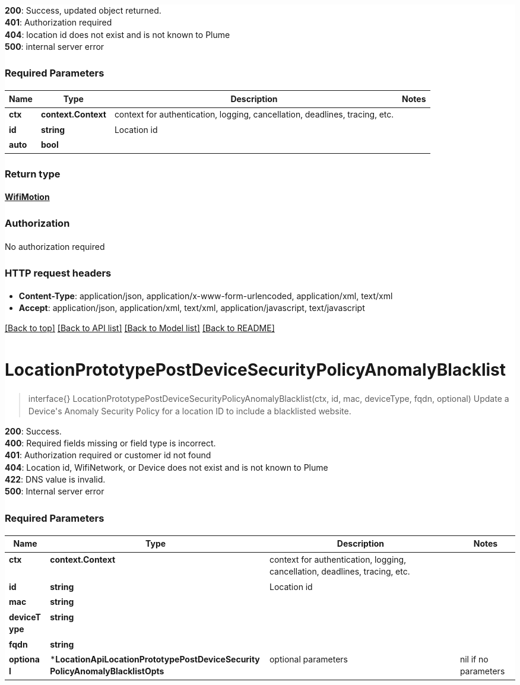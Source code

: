 <div><strong>200</strong>: Success, updated object returned.</div> <div><strong>401</strong>: Authorization required</div> <div><strong>404</strong>: location id does not exist and is not known to Plume</div> <div><strong>500</strong>: internal server error</div>

### Required Parameters

Name | Type | Description  | Notes
------------- | ------------- | ------------- | -------------
 **ctx** | **context.Context** | context for authentication, logging, cancellation, deadlines, tracing, etc.
  **id** | **string**| Location id | 
  **auto** | **bool**|  | 

### Return type

[**WifiMotion**](WifiMotion.md)

### Authorization

No authorization required

### HTTP request headers

 - **Content-Type**: application/json, application/x-www-form-urlencoded, application/xml, text/xml
 - **Accept**: application/json, application/xml, text/xml, application/javascript, text/javascript

[[Back to top]](#) [[Back to API list]](../README.md#documentation-for-api-endpoints) [[Back to Model list]](../README.md#documentation-for-models) [[Back to README]](../README.md)

# **LocationPrototypePostDeviceSecurityPolicyAnomalyBlacklist**
> interface{} LocationPrototypePostDeviceSecurityPolicyAnomalyBlacklist(ctx, id, mac, deviceType, fqdn, optional)
Update a Device's Anomaly Security Policy for a location ID to include a blacklisted website.

<div><strong>200</strong>: Success.</div> <div><strong>400</strong>: Required fields missing or field type is incorrect.</div> <div><strong>401</strong>: Authorization required or customer id not found</div> <div><strong>404</strong>: Location id, WifiNetwork, or Device does not exist and is not known to Plume</div> <div><strong>422</strong>: DNS value is invalid.</div> <div><strong>500</strong>: Internal server error</div>

### Required Parameters

Name | Type | Description  | Notes
------------- | ------------- | ------------- | -------------
 **ctx** | **context.Context** | context for authentication, logging, cancellation, deadlines, tracing, etc.
  **id** | **string**| Location id | 
  **mac** | **string**|  | 
  **deviceType** | **string**|  | 
  **fqdn** | **string**|  | 
 **optional** | ***LocationApiLocationPrototypePostDeviceSecurityPolicyAnomalyBlacklistOpts** | optional parameters | nil if no parameters
